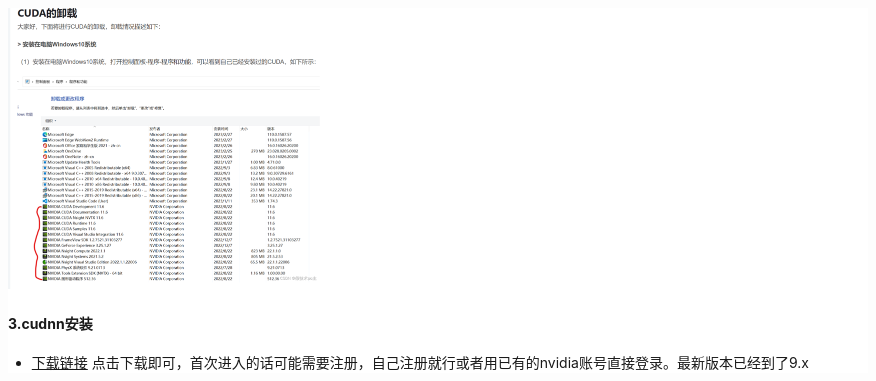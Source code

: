   <img src="./assets/image-20241009173155856.png" alt="image-20241009173155856" style="zoom:50%;" />

#### 3.cudnn安装 

* [下载链接](https://developer.nvidia.com/cudnn-archive)  点击下载即可，首次进入的话可能需要注册，自己注册就行或者用已有的nvidia账号直接登录。最新版本已经到了9.x